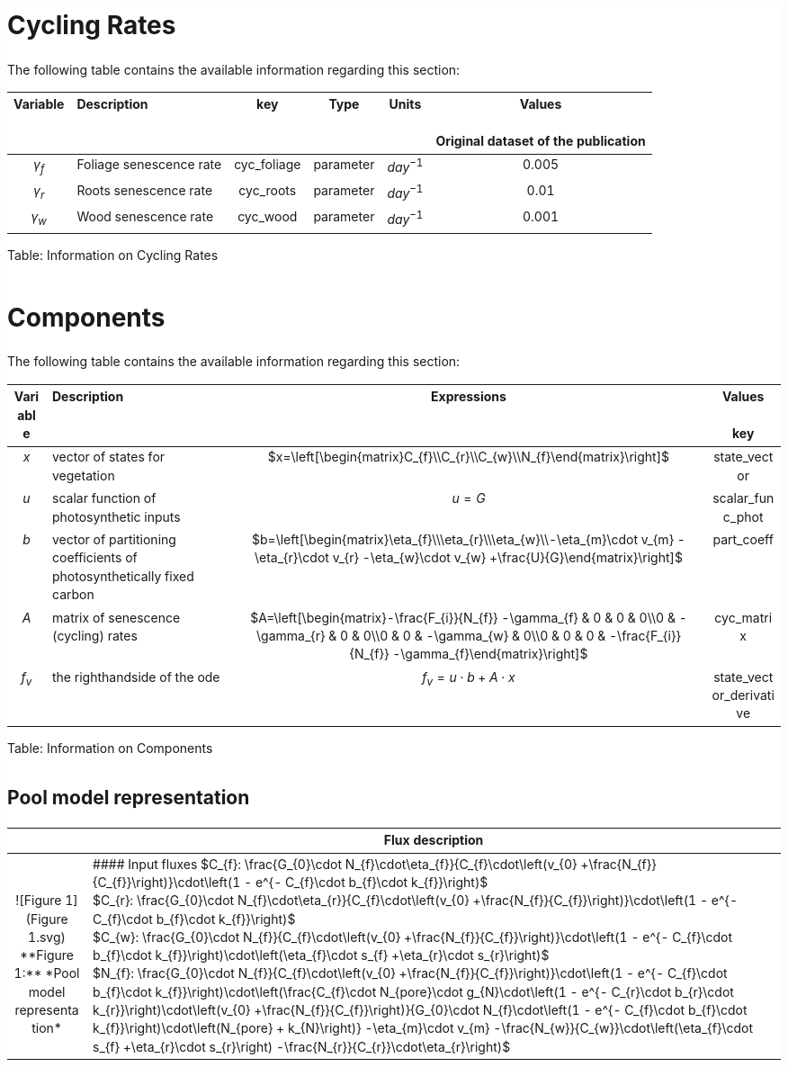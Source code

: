 # Cycling Rates
The following table contains the available information regarding this section:

Variable|Description|key|Type|Units|Values <br> <br>Original dataset of the publication
:-----:|:-----|:-----:|:-----:|:-----:|:-----:
$\gamma_{f}$|Foliage senescence rate|cyc_foliage|parameter|$day^{-1}$|$0.005$
$\gamma_{r}$|Roots senescence rate|cyc_roots|parameter|$day^{-1}$|$0.01$
$\gamma_{w}$|Wood senescence rate|cyc_wood|parameter|$day^{-1}$|$0.001$

Table: Information on Cycling Rates

# Components
The following table contains the available information regarding this section:

Variable|Description|Expressions|Values <br> <br>key
:-----:|:-----|:-----:|:-----:
$x$|vector of states for vegetation|$x=\left[\begin{matrix}C_{f}\\C_{r}\\C_{w}\\N_{f}\end{matrix}\right]$|state_vector
$u$|scalar function of photosynthetic inputs|$u=G$|scalar_func_phot
$b$|vector of partitioning coefficients of photosynthetically fixed carbon|$b=\left[\begin{matrix}\eta_{f}\\\eta_{r}\\\eta_{w}\\-\eta_{m}\cdot v_{m} -\eta_{r}\cdot v_{r} -\eta_{w}\cdot v_{w} +\frac{U}{G}\end{matrix}\right]$|part_coeff
$A$|matrix of senescence (cycling) rates|$A=\left[\begin{matrix}-\frac{F_{i}}{N_{f}} -\gamma_{f} & 0 & 0 & 0\\0 & -\gamma_{r} & 0 & 0\\0 & 0 & -\gamma_{w} & 0\\0 & 0 & 0 & -\frac{F_{i}}{N_{f}} -\gamma_{f}\end{matrix}\right]$|cyc_matrix
$f_{v}$|the righthandside of the ode|$f_{v}=u\cdot b+A\cdot x$|state_vector_derivative

Table: Information on Components


## Pool model representation
<table><thead><tr><th></th><th>Flux description</th></tr></thead><tbody><tr><td align=center, style='vertical-align: middle'>
<br>
<center>
![Figure 1](Figure 1.svg)<br>**Figure 1:** *Pool model representation*<br>
</center>
</td><td align=left style='vertical-align: middle'>
#### Input fluxes
$C_{f}: \frac{G_{0}\cdot N_{f}\cdot\eta_{f}}{C_{f}\cdot\left(v_{0} +\frac{N_{f}}{C_{f}}\right)}\cdot\left(1 - e^{- C_{f}\cdot b_{f}\cdot k_{f}}\right)$ <br>$C_{r}: \frac{G_{0}\cdot N_{f}\cdot\eta_{r}}{C_{f}\cdot\left(v_{0} +\frac{N_{f}}{C_{f}}\right)}\cdot\left(1 - e^{- C_{f}\cdot b_{f}\cdot k_{f}}\right)$ <br>$C_{w}: \frac{G_{0}\cdot N_{f}}{C_{f}\cdot\left(v_{0} +\frac{N_{f}}{C_{f}}\right)}\cdot\left(1 - e^{- C_{f}\cdot b_{f}\cdot k_{f}}\right)\cdot\left(\eta_{f}\cdot s_{f} +\eta_{r}\cdot s_{r}\right)$ <br>$N_{f}: \frac{G_{0}\cdot N_{f}}{C_{f}\cdot\left(v_{0} +\frac{N_{f}}{C_{f}}\right)}\cdot\left(1 - e^{- C_{f}\cdot b_{f}\cdot k_{f}}\right)\cdot\left(\frac{C_{f}\cdot N_{pore}\cdot g_{N}\cdot\left(1 - e^{- C_{r}\cdot b_{r}\cdot k_{r}}\right)\cdot\left(v_{0} +\frac{N_{f}}{C_{f}}\right)}{G_{0}\cdot N_{f}\cdot\left(1 - e^{- C_{f}\cdot b_{f}\cdot k_{f}}\right)\cdot\left(N_{pore} + k_{N}\right)} -\eta_{m}\cdot v_{m} -\frac{N_{w}}{C_{w}}\cdot\left(\eta_{f}\cdot s_{f} +\eta_{r}\cdot s_{r}\right) -\frac{N_{r}}{C_{r}}\cdot\eta_{r}\right)$ <br>
